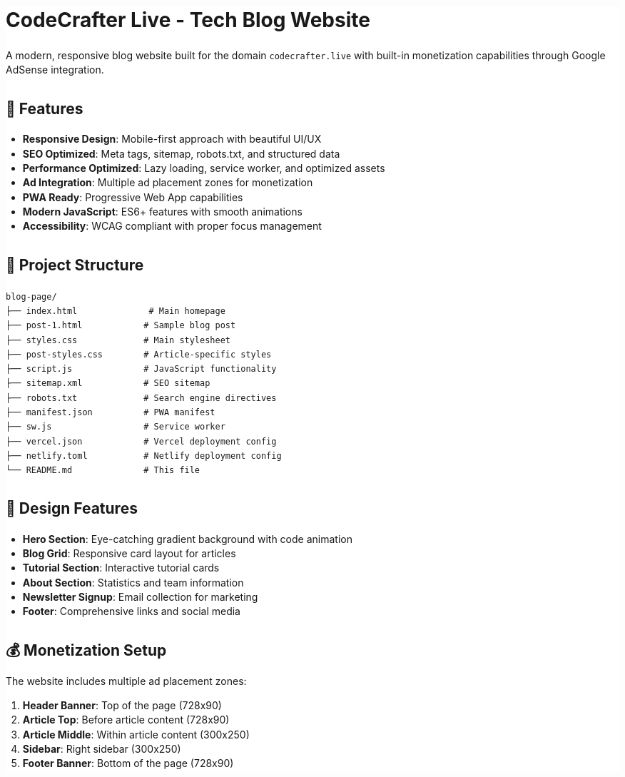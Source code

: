 # CodeCrafter Live - Tech Blog Website

A modern, responsive blog website built for the domain `codecrafter.live` with built-in monetization capabilities through Google AdSense integration.

## 🚀 Features

- **Responsive Design**: Mobile-first approach with beautiful UI/UX
- **SEO Optimized**: Meta tags, sitemap, robots.txt, and structured data
- **Performance Optimized**: Lazy loading, service worker, and optimized assets
- **Ad Integration**: Multiple ad placement zones for monetization
- **PWA Ready**: Progressive Web App capabilities
- **Modern JavaScript**: ES6+ features with smooth animations
- **Accessibility**: WCAG compliant with proper focus management

## 📁 Project Structure

```
blog-page/
├── index.html              # Main homepage
├── post-1.html            # Sample blog post
├── styles.css             # Main stylesheet
├── post-styles.css        # Article-specific styles
├── script.js              # JavaScript functionality
├── sitemap.xml            # SEO sitemap
├── robots.txt             # Search engine directives
├── manifest.json          # PWA manifest
├── sw.js                  # Service worker
├── vercel.json            # Vercel deployment config
├── netlify.toml           # Netlify deployment config
└── README.md              # This file
```

## 🎨 Design Features

- **Hero Section**: Eye-catching gradient background with code animation
- **Blog Grid**: Responsive card layout for articles
- **Tutorial Section**: Interactive tutorial cards
- **About Section**: Statistics and team information
- **Newsletter Signup**: Email collection for marketing
- **Footer**: Comprehensive links and social media

## 💰 Monetization Setup

The website includes multiple ad placement zones:

1. **Header Banner**: Top of the page (728x90)
2. **Article Top**: Before article content (728x90)
3. **Article Middle**: Within article content (300x250)
4. **Sidebar**: Right sidebar (300x250)
5. **Footer Banner**: Bottom of the page (728x90)
